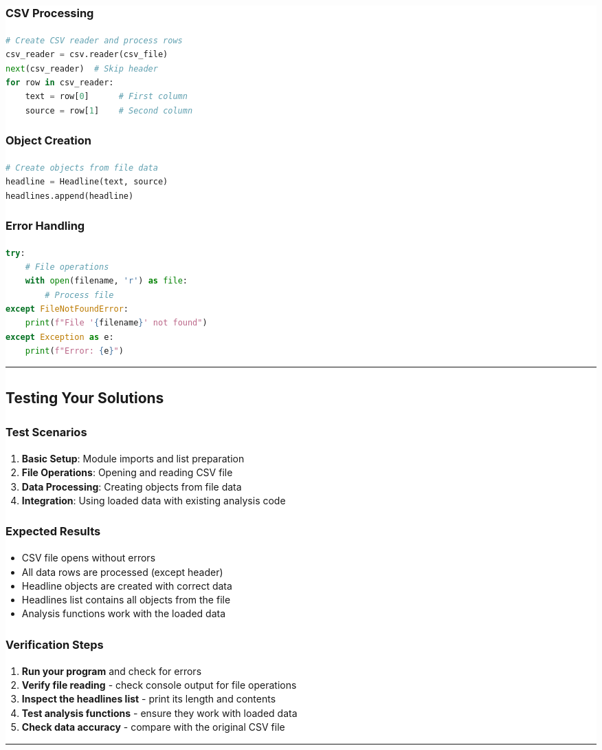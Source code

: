 ### **CSV Processing**
```python
# Create CSV reader and process rows
csv_reader = csv.reader(csv_file)
next(csv_reader)  # Skip header
for row in csv_reader:
    text = row[0]      # First column
    source = row[1]    # Second column
```

### **Object Creation**
```python
# Create objects from file data
headline = Headline(text, source)
headlines.append(headline)
```

### **Error Handling**
```python
try:
    # File operations
    with open(filename, 'r') as file:
        # Process file
except FileNotFoundError:
    print(f"File '{filename}' not found")
except Exception as e:
    print(f"Error: {e}")
```

---

## **Testing Your Solutions**

### **Test Scenarios**
1. **Basic Setup**: Module imports and list preparation
2. **File Operations**: Opening and reading CSV file
3. **Data Processing**: Creating objects from file data
4. **Integration**: Using loaded data with existing analysis code

### **Expected Results**
- CSV file opens without errors
- All data rows are processed (except header)
- Headline objects are created with correct data
- Headlines list contains all objects from the file
- Analysis functions work with the loaded data

### **Verification Steps**
1. **Run your program** and check for errors
2. **Verify file reading** - check console output for file operations
3. **Inspect the headlines list** - print its length and contents
4. **Test analysis functions** - ensure they work with loaded data
5. **Check data accuracy** - compare with the original CSV file

---